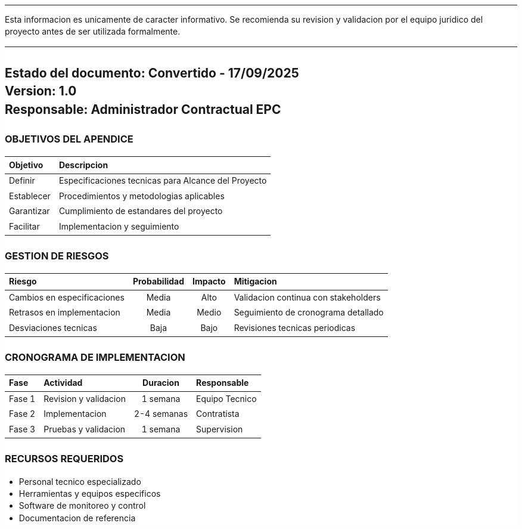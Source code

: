 

---



Esta informacion es unicamente de caracter informativo. Se recomienda su revision y validacion por el equipo juridico del proyecto antes de ser utilizada formalmente.

---

Estado del documento: Convertido - 17/09/2025  
Version: 1.0  
Responsable: Administrador Contractual EPC
---

### OBJETIVOS DEL APENDICE

| Objetivo | Descripcion |
|:---|:---|
| Definir | Especificaciones tecnicas para Alcance del Proyecto |
| Establecer | Procedimientos y metodologias aplicables |
| Garantizar | Cumplimiento de estandares del proyecto |
| Facilitar | Implementacion y seguimiento |

### GESTION DE RIESGOS

| Riesgo | Probabilidad | Impacto | Mitigacion |
|:---|:---:|:---:|:---|
| Cambios en especificaciones | Media | Alto | Validacion continua con stakeholders |
| Retrasos en implementacion | Media | Medio | Seguimiento de cronograma detallado |
| Desviaciones tecnicas | Baja | Bajo | Revisiones tecnicas periodicas |

### CRONOGRAMA DE IMPLEMENTACION

| Fase | Actividad | Duracion | Responsable |
|:---|:---|:---:|:---|
| Fase 1 | Revision y validacion | 1 semana | Equipo Tecnico |
| Fase 2 | Implementacion | 2-4 semanas | Contratista |
| Fase 3 | Pruebas y validacion | 1 semana | Supervision |

### RECURSOS REQUERIDOS

- Personal tecnico especializado
- Herramientas y equipos especificos
- Software de monitoreo y control
- Documentacion de referencia
